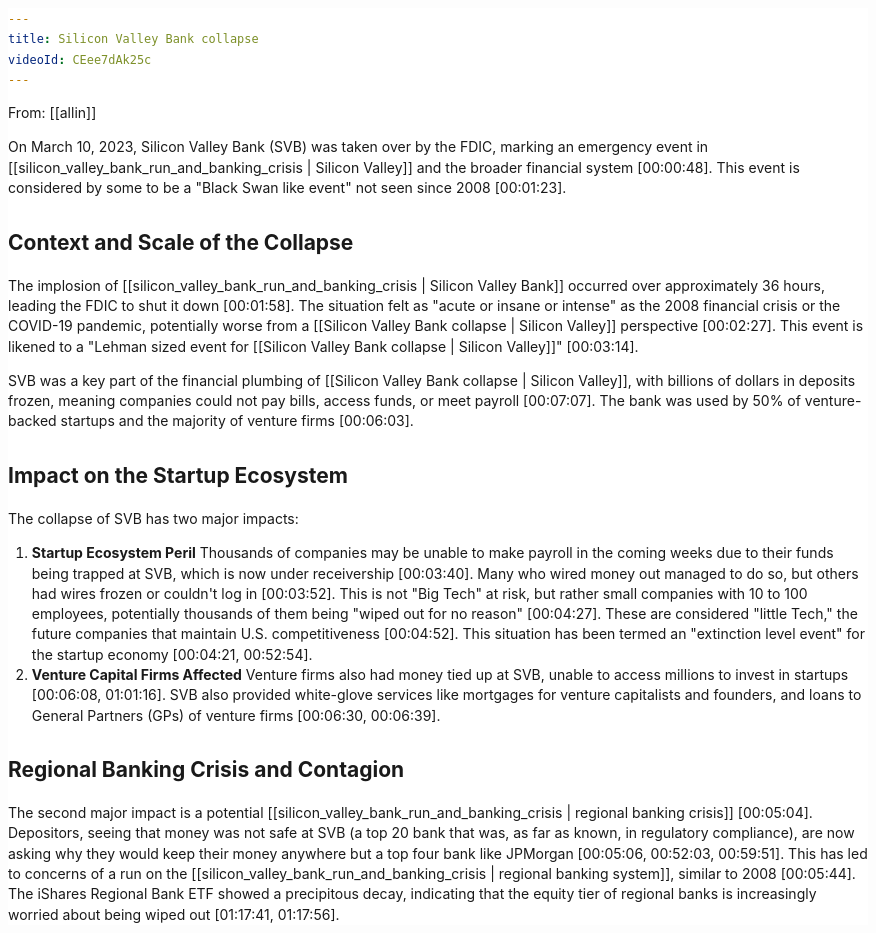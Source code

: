 ```yaml
---
title: Silicon Valley Bank collapse
videoId: CEee7dAk25c
---
```


From: [[allin]] <br/> 

On March 10, 2023, Silicon Valley Bank (SVB) was taken over by the FDIC, marking an emergency event in [[silicon_valley_bank_run_and_banking_crisis | Silicon Valley]] and the broader financial system [00:00:48]. This event is considered by some to be a "Black Swan like event" not seen since 2008 [00:01:23].

## Context and Scale of the Collapse

The implosion of [[silicon_valley_bank_run_and_banking_crisis | Silicon Valley Bank]] occurred over approximately 36 hours, leading the FDIC to shut it down [00:01:58]. The situation felt as "acute or insane or intense" as the 2008 financial crisis or the COVID-19 pandemic, potentially worse from a [[Silicon Valley Bank collapse | Silicon Valley]] perspective [00:02:27]. This event is likened to a "Lehman sized event for [[Silicon Valley Bank collapse | Silicon Valley]]" [00:03:14].

SVB was a key part of the financial plumbing of [[Silicon Valley Bank collapse | Silicon Valley]], with billions of dollars in deposits frozen, meaning companies could not pay bills, access funds, or meet payroll [00:07:07]. The bank was used by 50% of venture-backed startups and the majority of venture firms [00:06:03].

## Impact on the Startup Ecosystem

The collapse of SVB has two major impacts:
1.  **Startup Ecosystem Peril** Thousands of companies may be unable to make payroll in the coming weeks due to their funds being trapped at SVB, which is now under receivership [00:03:40]. Many who wired money out managed to do so, but others had wires frozen or couldn't log in [00:03:52]. This is not "Big Tech" at risk, but rather small companies with 10 to 100 employees, potentially thousands of them being "wiped out for no reason" [00:04:27]. These are considered "little Tech," the future companies that maintain U.S. competitiveness [00:04:52]. This situation has been termed an "extinction level event" for the startup economy [00:04:21, 00:52:54].
2.  **Venture Capital Firms Affected** Venture firms also had money tied up at SVB, unable to access millions to invest in startups [00:06:08, 01:01:16]. SVB also provided white-glove services like mortgages for venture capitalists and founders, and loans to General Partners (GPs) of venture firms [00:06:30, 00:06:39].

## Regional Banking Crisis and Contagion

The second major impact is a potential [[silicon_valley_bank_run_and_banking_crisis | regional banking crisis]] [00:05:04]. Depositors, seeing that money was not safe at SVB (a top 20 bank that was, as far as known, in regulatory compliance), are now asking why they would keep their money anywhere but a top four bank like JPMorgan [00:05:06, 00:52:03, 00:59:51]. This has led to concerns of a run on the [[silicon_valley_bank_run_and_banking_crisis | regional banking system]], similar to 2008 [00:05:44]. The iShares Regional Bank ETF showed a precipitous decay, indicating that the equity tier of regional banks is increasingly worried about being wiped out [01:17:41, 01:17:56].

